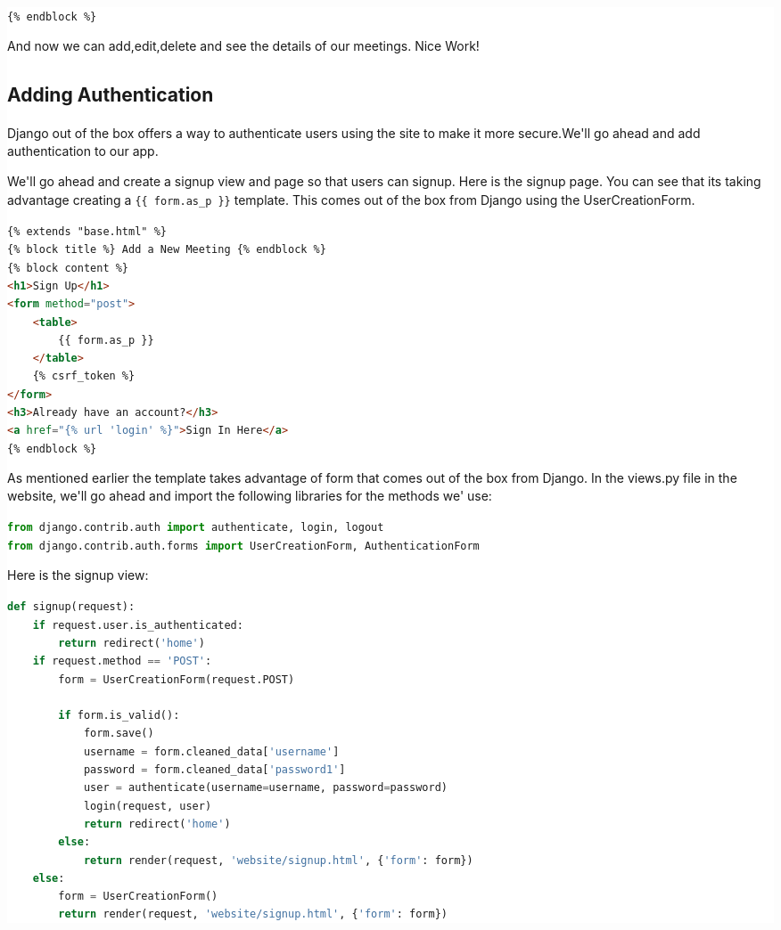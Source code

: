 ```html
{% endblock %}
```

And now we can add,edit,delete and see the details of our meetings. Nice Work!

## Adding Authentication
Django out of the box offers a way to authenticate users using the site to make it more secure.We'll go ahead and add authentication to our app. 

We'll go ahead and create a signup view and page so that users can signup. Here is the signup page. You can see that its taking advantage creating a ```{{ form.as_p }}``` template. This comes out of the box from Django using the UserCreationForm.

```html
{% extends "base.html" %}
{% block title %} Add a New Meeting {% endblock %}
{% block content %}
<h1>Sign Up</h1>
<form method="post">
    <table>
        {{ form.as_p }}
    </table>
    {% csrf_token %}
</form>
<h3>Already have an account?</h3>
<a href="{% url 'login' %}">Sign In Here</a>
{% endblock %}
```

As mentioned earlier the template takes advantage of form that comes out of the box from Django. In the views.py file in the website, we'll go ahead and import the following libraries for the methods we' use:

```python
from django.contrib.auth import authenticate, login, logout
from django.contrib.auth.forms import UserCreationForm, AuthenticationForm
```

Here is the signup view:
```python
def signup(request):
    if request.user.is_authenticated:
        return redirect('home')
    if request.method == 'POST':
        form = UserCreationForm(request.POST)

        if form.is_valid():
            form.save()
            username = form.cleaned_data['username']
            password = form.cleaned_data['password1']
            user = authenticate(username=username, password=password)
            login(request, user)
            return redirect('home')
        else:
            return render(request, 'website/signup.html', {'form': form})
    else:
        form = UserCreationForm()
        return render(request, 'website/signup.html', {'form': form})

```
